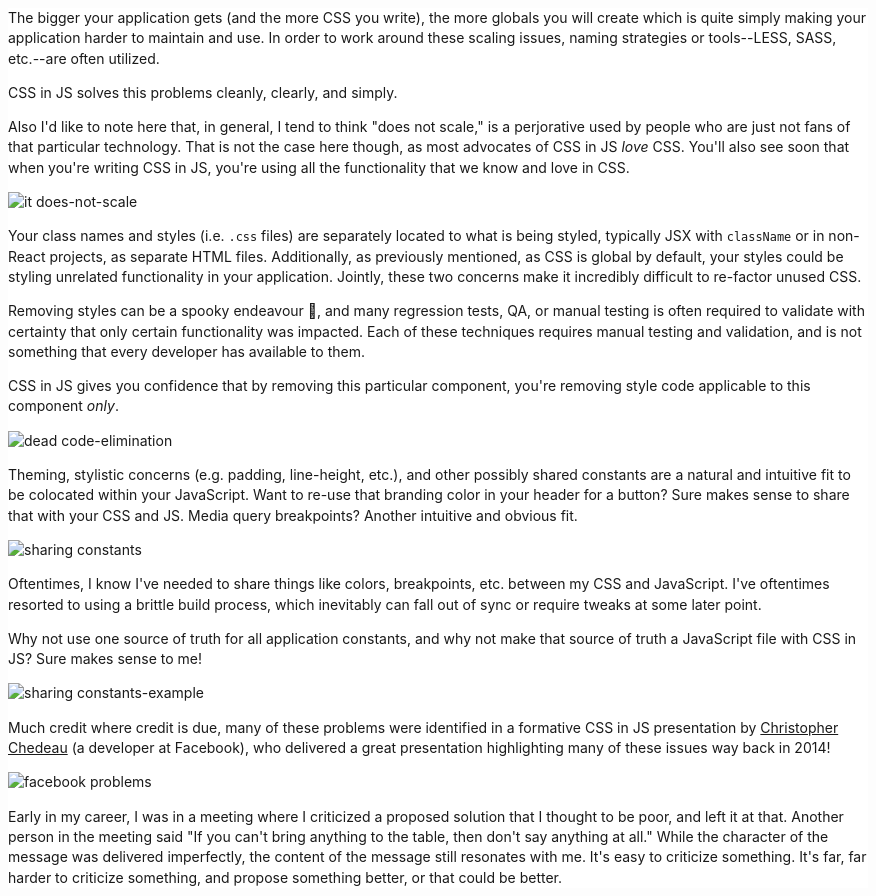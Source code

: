 The bigger your application gets (and the more CSS you write), the more globals you will create which is quite simply making your application harder to maintain and use. In order to work around these scaling issues, naming strategies or tools--LESS, SASS, etc.--are often utilized.

CSS in JS solves this problems cleanly, clearly, and simply.

Also I'd like to note here that, in general, I tend to think "does not scale," is a perjorative used by people who are just not fans of that particular technology. That is not the case here though, as most advocates of CSS in JS _love_ CSS. You'll also see soon that when you're writing CSS in JS, you're using all the functionality that we know and love in CSS.
  
![it does-not-scale](./images/screenshots/22-it-does-not-scale.png)

Your class names and styles (i.e. `.css` files) are separately located to what is being styled, typically JSX with `className` or in non-React projects, as separate HTML files. Additionally, as previously mentioned, as CSS is global by default, your styles could be styling unrelated functionality in your application. Jointly, these two concerns make it incredibly difficult to re-factor unused CSS.

Removing styles can be a spooky endeavour 👻, and many regression tests, QA, or manual testing is often required to validate with certainty that only certain functionality was impacted. Each of these techniques requires manual testing and validation, and is not something that every developer has available to them.

CSS in JS gives you confidence that by removing this particular component, you're removing style code applicable to this component _only_.
  
![dead code-elimination](./images/screenshots/23-dead-code-elimination.png)

Theming, stylistic concerns (e.g. padding, line-height, etc.), and other possibly shared constants are a natural and intuitive fit to be colocated within your JavaScript. Want to re-use that branding color in your header for a button? Sure makes sense to share that with your CSS and JS. Media query breakpoints? Another intuitive and obvious fit.
  
![sharing constants](./images/screenshots/24-sharing-constants.png)

Oftentimes, I know I've needed to share things like colors, breakpoints, etc. between my CSS and JavaScript. I've oftentimes resorted to using a brittle build process, which inevitably can fall out of sync or require tweaks at some later point.

Why not use one source of truth for all application constants, and why not make that source of truth a JavaScript file with CSS in JS? Sure makes sense to me!
  
![sharing constants-example](./images/screenshots/25-sharing-constants-example.png)

Much credit where credit is due, many of these problems were identified in a formative CSS in JS presentation by [Christopher Chedeau](https://twitter.com/vjeux) (a developer at Facebook), who delivered a great presentation highlighting many of these issues way back in 2014!
  
![facebook problems](./images/screenshots/26-facebook-problems.png)

Early in my career, I was in a meeting where I criticized a proposed solution that I thought to be poor, and left it at that. Another person in the meeting said "If you can't bring anything to the table, then don't say anything at all." While the character of the message was delivered imperfectly, the content of the message still resonates with me. It's easy to criticize something. It's far, far harder to criticize something, and propose something better, or that could be better.
